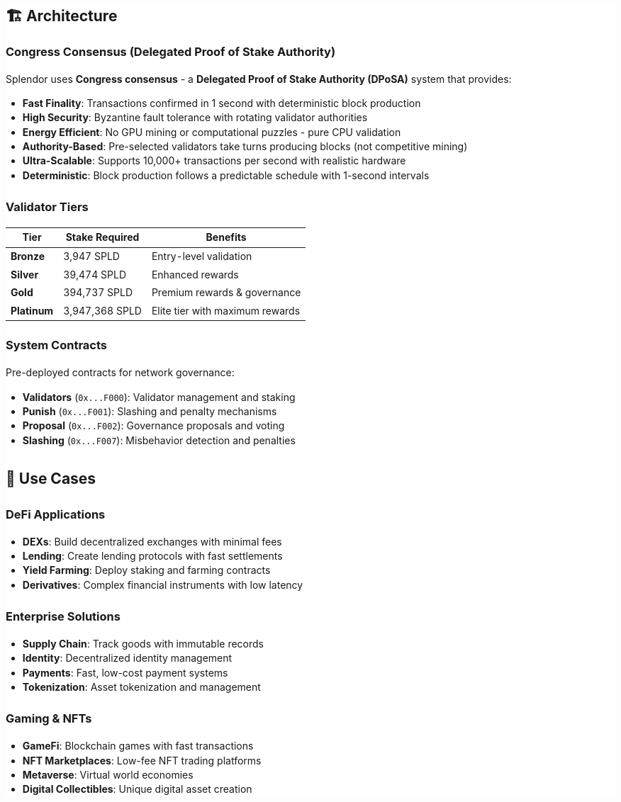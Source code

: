## 🏗️ Architecture

### Congress Consensus (Delegated Proof of Stake Authority)
Splendor uses **Congress consensus** - a **Delegated Proof of Stake Authority (DPoSA)** system that provides:
- **Fast Finality**: Transactions confirmed in 1 second with deterministic block production
- **High Security**: Byzantine fault tolerance with rotating validator authorities
- **Energy Efficient**: No GPU mining or computational puzzles - pure CPU validation
- **Authority-Based**: Pre-selected validators take turns producing blocks (not competitive mining)
- **Ultra-Scalable**: Supports 10,000+ transactions per second with realistic hardware
- **Deterministic**: Block production follows a predictable schedule with 1-second intervals

### Validator Tiers
| Tier | Stake Required | Benefits |
|------|----------------|----------|
| **Bronze** | 3,947 SPLD | Entry-level validation |
| **Silver** | 39,474 SPLD | Enhanced rewards |
| **Gold** | 394,737 SPLD | Premium rewards & governance |
| **Platinum** | 3,947,368 SPLD | Elite tier with maximum rewards |

### System Contracts
Pre-deployed contracts for network governance:
- **Validators** (`0x...F000`): Validator management and staking
- **Punish** (`0x...F001`): Slashing and penalty mechanisms
- **Proposal** (`0x...F002`): Governance proposals and voting
- **Slashing** (`0x...F007`): Misbehavior detection and penalties


## 💼 Use Cases

### DeFi Applications
- **DEXs**: Build decentralized exchanges with minimal fees
- **Lending**: Create lending protocols with fast settlements
- **Yield Farming**: Deploy staking and farming contracts
- **Derivatives**: Complex financial instruments with low latency

### Enterprise Solutions
- **Supply Chain**: Track goods with immutable records
- **Identity**: Decentralized identity management
- **Payments**: Fast, low-cost payment systems
- **Tokenization**: Asset tokenization and management

### Gaming & NFTs
- **GameFi**: Blockchain games with fast transactions
- **NFT Marketplaces**: Low-fee NFT trading platforms
- **Metaverse**: Virtual world economies
- **Digital Collectibles**: Unique digital asset creation
